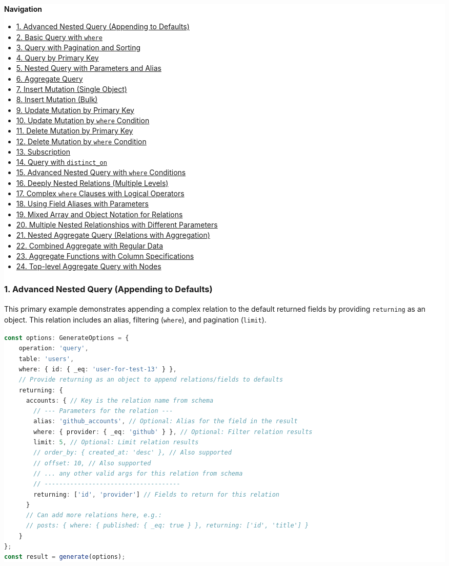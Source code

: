 **Navigation**

*   [1. Advanced Nested Query (Appending to Defaults)](#1-advanced-nested-query-appending-to-defaults) 
*   [2. Basic Query with `where`](#2-basic-query-with-where)
*   [3. Query with Pagination and Sorting](#3-query-with-pagination-and-sorting)
*   [4. Query by Primary Key](#4-query-by-primary-key)
*   [5. Nested Query with Parameters and Alias](#5-nested-query-with-parameters-and-alias)
*   [6. Aggregate Query](#6-aggregate-query)
*   [7. Insert Mutation (Single Object)](#7-insert-mutation-single-object)
*   [8. Insert Mutation (Bulk)](#8-insert-mutation-bulk)
*   [9. Update Mutation by Primary Key](#9-update-mutation-by-primary-key)
*   [10. Update Mutation by `where` Condition](#10-update-mutation-by-where-condition)
*   [11. Delete Mutation by Primary Key](#11-delete-mutation-by-primary-key)
*   [12. Delete Mutation by `where` Condition](#12-delete-mutation-by-where-condition)
*   [13. Subscription](#13-subscription)
*   [14. Query with `distinct_on`](#14-query-with-distinct_on)
*   [15. Advanced Nested Query with `where` Conditions](#15-advanced-nested-query-with-where-conditions)
*   [16. Deeply Nested Relations (Multiple Levels)](#16-deeply-nested-relations-multiple-levels)
*   [17. Complex `where` Clauses with Logical Operators](#17-complex-where-clauses-with-logical-operators)
*   [18. Using Field Aliases with Parameters](#18-using-field-aliases-with-parameters)
*   [19. Mixed Array and Object Notation for Relations](#19-mixed-array-and-object-notation-for-relations)
*   [20. Multiple Nested Relationships with Different Parameters](#20-multiple-nested-relationships-with-different-parameters)
*   [21. Nested Aggregate Query (Relations with Aggregation)](#21-nested-aggregate-query-relations-with-aggregation)
*   [22. Combined Aggregate with Regular Data](#22-combined-aggregate-with-regular-data)
*   [23. Aggregate Functions with Column Specifications](#23-aggregate-functions-with-column-specifications)
*   [24. Top-level Aggregate Query with Nodes](#24-top-level-aggregate-query-with-nodes)


### 1. Advanced Nested Query (Appending to Defaults)

This primary example demonstrates appending a complex relation to the default returned fields by providing `returning` as an object. This relation includes an alias, filtering (`where`), and pagination (`limit`).

```typescript
const options: GenerateOptions = {
    operation: 'query',
    table: 'users',
    where: { id: { _eq: 'user-for-test-13' } },
    // Provide returning as an object to append relations/fields to defaults
    returning: {
      accounts: { // Key is the relation name from schema
        // --- Parameters for the relation --- 
        alias: 'github_accounts', // Optional: Alias for the field in the result
        where: { provider: { _eq: 'github' } }, // Optional: Filter relation results
        limit: 5, // Optional: Limit relation results
        // order_by: { created_at: 'desc' }, // Also supported
        // offset: 10, // Also supported
        // ... any other valid args for this relation from schema
        // -------------------------------------
        returning: ['id', 'provider'] // Fields to return for this relation
      }
      // Can add more relations here, e.g.:
      // posts: { where: { published: { _eq: true } }, returning: ['id', 'title'] } 
    }
};
const result = generate(options);
```
